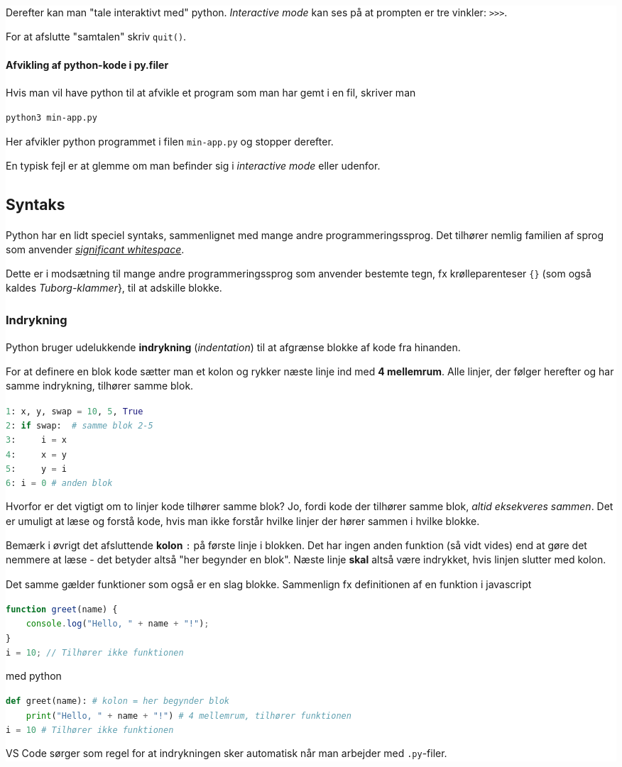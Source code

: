 Derefter kan man "tale interaktivt med" python. _Interactive mode_ kan ses på at prompten er tre vinkler: `>>>`. 

For at afslutte "samtalen" skriv `quit()`.

#### Afvikling af python-kode i py.filer
Hvis man vil have python til at afvikle et program som man har gemt i en fil, skriver man 
```
python3 min-app.py
```
Her afvikler python programmet i filen `min-app.py` og stopper derefter.

En typisk fejl er at glemme om man befinder sig i _interactive mode_ eller udenfor.

## Syntaks
Python har en lidt speciel syntaks, sammenlignet med mange andre programmeringssprog. Det tilhører nemlig familien af sprog som anvender [_significant whitespace_](https://en.wikipedia.org/wiki/Off-side_rule). 

Dette er i modsætning til mange andre programmeringssprog som anvender bestemte tegn, fx krølleparenteser  `{}` (som også kaldes _Tuborg-klammer_}, til at adskille blokke.

### Indrykning
Python bruger udelukkende **indrykning** (_indentation_) til at afgrænse blokke af kode fra hinanden. 

For at definere en blok kode sætter man et kolon og rykker næste linje ind med **4 mellemrum**.
Alle linjer, der følger herefter og har samme indrykning, tilhører samme blok. 

``` python
1: x, y, swap = 10, 5, True
2: if swap:  # samme blok 2-5
3:     i = x 
4:     x = y 
5:     y = i 
6: i = 0 # anden blok
```
Hvorfor er det vigtigt om to linjer kode tilhører samme blok? Jo, fordi kode der tilhører samme blok, _altid eksekveres sammen_. Det er umuligt at læse og forstå kode, hvis man ikke forstår hvilke linjer der hører sammen i hvilke blokke.

Bemærk i øvrigt det afsluttende **kolon** `:` på første linje i blokken. Det har ingen anden funktion (så vidt vides) end at gøre det nemmere at læse - det betyder altså "her begynder en blok". Næste linje **skal** altså være indrykket, hvis linjen slutter med kolon.

Det samme gælder funktioner som også er en slag blokke. Sammenlign fx definitionen af en funktion i javascript

``` javascript
function greet(name) { 
    console.log("Hello, " + name + "!"); 
}
i = 10; // Tilhører ikke funktionen
```
med python
``` python
def greet(name): # kolon = her begynder blok
    print("Hello, " + name + "!") # 4 mellemrum, tilhører funktionen
i = 10 # Tilhører ikke funktionen 
```
VS Code sørger som regel for at indrykningen sker automatisk når man arbejder med `.py`-filer. 
